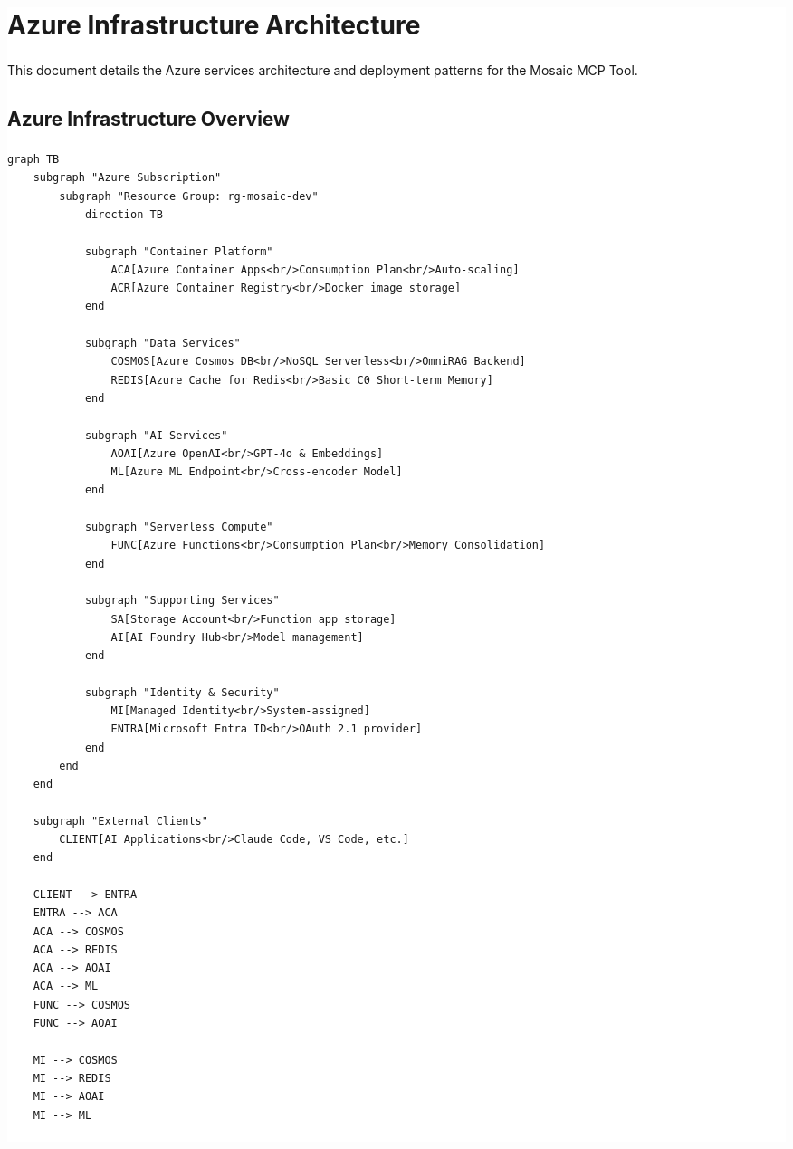 # Azure Infrastructure Architecture

This document details the Azure services architecture and deployment patterns for the Mosaic MCP Tool.

## Azure Infrastructure Overview

```mermaid
graph TB
    subgraph "Azure Subscription"
        subgraph "Resource Group: rg-mosaic-dev"
            direction TB
            
            subgraph "Container Platform"
                ACA[Azure Container Apps<br/>Consumption Plan<br/>Auto-scaling]
                ACR[Azure Container Registry<br/>Docker image storage]
            end
            
            subgraph "Data Services"
                COSMOS[Azure Cosmos DB<br/>NoSQL Serverless<br/>OmniRAG Backend]
                REDIS[Azure Cache for Redis<br/>Basic C0 Short-term Memory]
            end
            
            subgraph "AI Services"
                AOAI[Azure OpenAI<br/>GPT-4o & Embeddings]
                ML[Azure ML Endpoint<br/>Cross-encoder Model]
            end
            
            subgraph "Serverless Compute"
                FUNC[Azure Functions<br/>Consumption Plan<br/>Memory Consolidation]
            end
            
            subgraph "Supporting Services"
                SA[Storage Account<br/>Function app storage]
                AI[AI Foundry Hub<br/>Model management]
            end
            
            subgraph "Identity & Security"
                MI[Managed Identity<br/>System-assigned]
                ENTRA[Microsoft Entra ID<br/>OAuth 2.1 provider]
            end
        end
    end
    
    subgraph "External Clients"
        CLIENT[AI Applications<br/>Claude Code, VS Code, etc.]
    end
    
    CLIENT --> ENTRA
    ENTRA --> ACA
    ACA --> COSMOS
    ACA --> REDIS
    ACA --> AOAI
    ACA --> ML
    FUNC --> COSMOS
    FUNC --> AOAI
    
    MI --> COSMOS
    MI --> REDIS
    MI --> AOAI
    MI --> ML
    
```